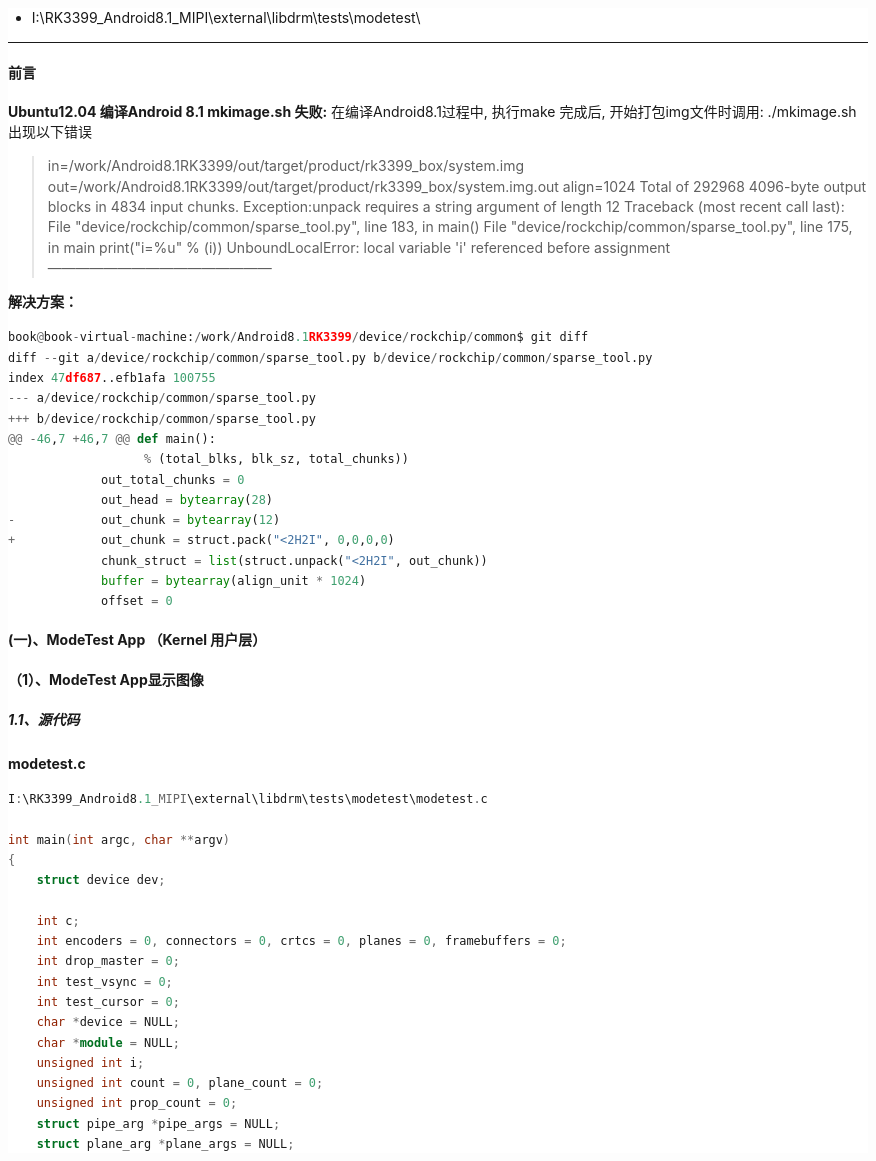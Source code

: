 - I:\RK3399_Android8.1_MIPI\external\libdrm\tests\modetest\

--------------------------------------------------------------------------------
#### 前言

**Ubuntu12.04 编译Android 8.1 mkimage.sh 失败:**
在编译Android8.1过程中, 执行make 完成后, 开始打包img文件时调用:
./mkimage.sh 出现以下错误
>
>in=/work/Android8.1RK3399/out/target/product/rk3399_box/system.img out=/work/Android8.1RK3399/out/target/product/rk3399_box/system.img.out align=1024
>Total of 292968 4096-byte output blocks in 4834 input chunks.
>Exception:unpack requires a string argument of length 12
>Traceback (most recent call last):
>  File "device/rockchip/common/sparse_tool.py", line 183, in <module>
>    main()
>  File "device/rockchip/common/sparse_tool.py", line 175, in main
>    print("i=%u" % (i))
>UnboundLocalError: local variable 'i' referenced before assignment
>————————————————

**解决方案：**

```python
book@book-virtual-machine:/work/Android8.1RK3399/device/rockchip/common$ git diff
diff --git a/device/rockchip/common/sparse_tool.py b/device/rockchip/common/sparse_tool.py
index 47df687..efb1afa 100755
--- a/device/rockchip/common/sparse_tool.py
+++ b/device/rockchip/common/sparse_tool.py
@@ -46,7 +46,7 @@ def main():
                   % (total_blks, blk_sz, total_chunks))
             out_total_chunks = 0
             out_head = bytearray(28)
-            out_chunk = bytearray(12)
+            out_chunk = struct.pack("<2H2I", 0,0,0,0)
             chunk_struct = list(struct.unpack("<2H2I", out_chunk))
             buffer = bytearray(align_unit * 1024)
             offset = 0

```

#### (一)、ModeTest App （Kernel 用户层）

#### （1）、ModeTest App显示图像
##### 1.1、源代码
**modetest.c**

``` cpp
I:\RK3399_Android8.1_MIPI\external\libdrm\tests\modetest\modetest.c

int main(int argc, char **argv)
{
	struct device dev;

	int c;
	int encoders = 0, connectors = 0, crtcs = 0, planes = 0, framebuffers = 0;
	int drop_master = 0;
	int test_vsync = 0;
	int test_cursor = 0;
	char *device = NULL;
	char *module = NULL;
	unsigned int i;
	unsigned int count = 0, plane_count = 0;
	unsigned int prop_count = 0;
	struct pipe_arg *pipe_args = NULL;
	struct plane_arg *plane_args = NULL;
```